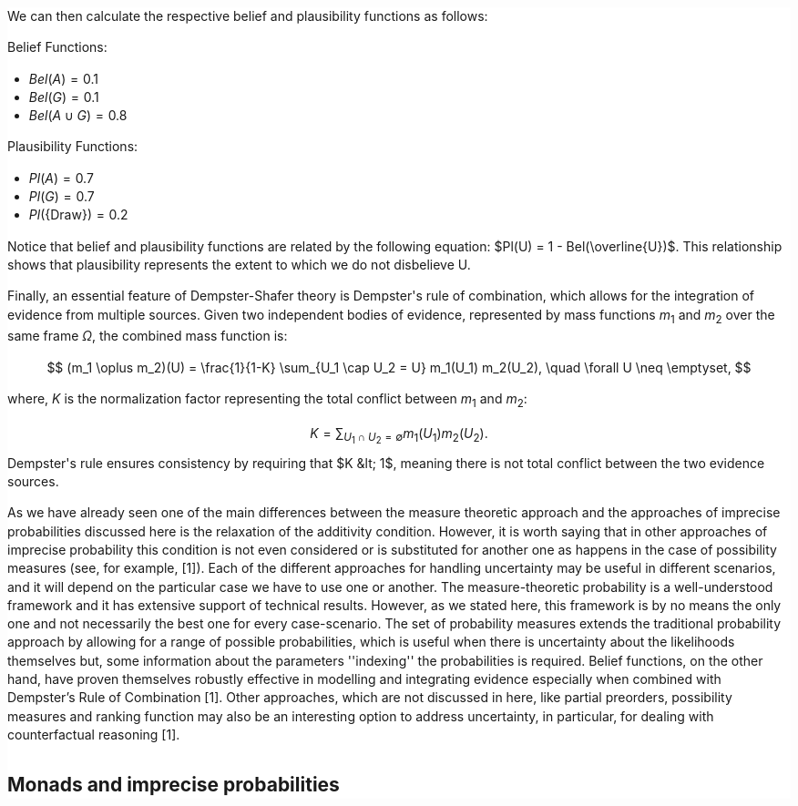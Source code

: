 We can then calculate the respective belief and plausibility functions as follows:

Belief Functions:

- $Bel(A) = 0.1$ 
- $Bel(G) = 0.1$ 
- $Bel(A \cup G) = 0.8$

Plausibility Functions:

- $Pl(A) = 0.7$
- $Pl(G) = 0.7$
- $Pl(\{\text{Draw}\}) = 0.2$

Notice that belief and plausibility functions are related by the following equation:
$Pl(U) = 1 - Bel(\overline{U})$.
This relationship shows that plausibility represents the extent to which we do not disbelieve U.

Finally, an essential feature of Dempster-Shafer theory is Dempster's rule of combination, which allows for the integration of evidence from multiple sources. Given two independent bodies of evidence, represented by mass functions $m_1$  and  $m_2$  over the same frame $\Omega$, the combined mass function is:


$$
(m_1 \oplus m_2)(U) = \frac{1}{1-K} \sum_{U_1 \cap U_2 = U} m_1(U_1) m_2(U_2), \quad \forall U \neq \emptyset,
$$

where, $K$ is the normalization factor representing the total conflict between $m_1$  and  $m_2$:

$$
K = \sum_{U_1 \cap U_2 = \emptyset} m_1(U_1) m_2(U_2).
$$
Dempster's rule ensures consistency by requiring that $K &lt; 1$, meaning there is not total conflict between the two evidence sources.


As we have already seen one of the main differences between the measure theoretic approach and the approaches of imprecise probabilities discussed here is the relaxation of the additivity condition.  However, it is worth saying that in other approaches of imprecise probability this condition is not even considered or is substituted for another one as happens in the case of possibility measures (see, for example, [1]). Each of the different approaches for handling uncertainty may be useful in different scenarios, and it will depend on the particular case we have to use one or another. The measure-theoretic probability is a well-understood framework and it has extensive support of technical results. However, as we stated here, this framework is by no means the only one and not necessarily the best one for every case-scenario.  The set of probability measures extends the traditional probability approach by allowing for a range of possible probabilities, which is useful when there is uncertainty about the likelihoods themselves but, some information about the parameters ''indexing'' the probabilities is required. Belief functions, on the other hand, have proven themselves robustly effective in modelling and integrating evidence especially when combined with Dempster’s Rule of Combination [1]. Other approaches, which are not discussed in here, like partial preorders, possibility measures and ranking function may also be an interesting option to address uncertainty, in particular, for dealing with counterfactual reasoning [1].


## Monads and imprecise probabilities
